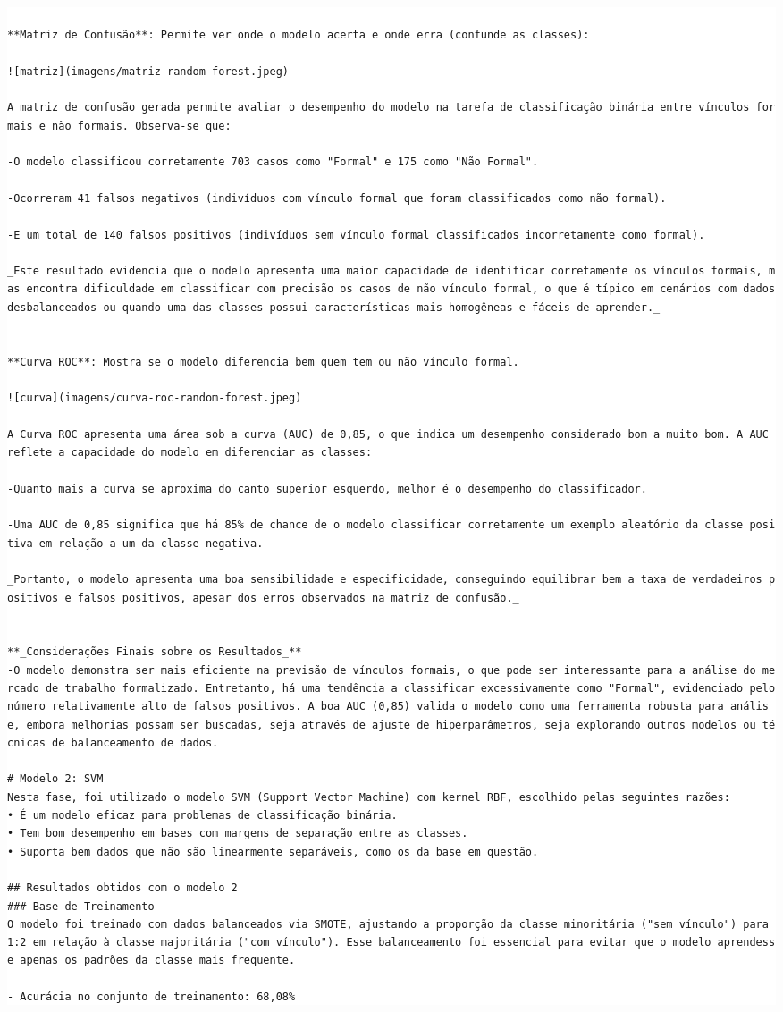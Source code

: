 ```

**Matriz de Confusão**: Permite ver onde o modelo acerta e onde erra (confunde as classes):

![matriz](imagens/matriz-random-forest.jpeg)

A matriz de confusão gerada permite avaliar o desempenho do modelo na tarefa de classificação binária entre vínculos formais e não formais. Observa-se que:

-O modelo classificou corretamente 703 casos como "Formal" e 175 como "Não Formal".

-Ocorreram 41 falsos negativos (indivíduos com vínculo formal que foram classificados como não formal).

-E um total de 140 falsos positivos (indivíduos sem vínculo formal classificados incorretamente como formal).

_Este resultado evidencia que o modelo apresenta uma maior capacidade de identificar corretamente os vínculos formais, mas encontra dificuldade em classificar com precisão os casos de não vínculo formal, o que é típico em cenários com dados desbalanceados ou quando uma das classes possui características mais homogêneas e fáceis de aprender._


**Curva ROC**: Mostra se o modelo diferencia bem quem tem ou não vínculo formal.

![curva](imagens/curva-roc-random-forest.jpeg)

A Curva ROC apresenta uma área sob a curva (AUC) de 0,85, o que indica um desempenho considerado bom a muito bom. A AUC reflete a capacidade do modelo em diferenciar as classes:

-Quanto mais a curva se aproxima do canto superior esquerdo, melhor é o desempenho do classificador.

-Uma AUC de 0,85 significa que há 85% de chance de o modelo classificar corretamente um exemplo aleatório da classe positiva em relação a um da classe negativa.

_Portanto, o modelo apresenta uma boa sensibilidade e especificidade, conseguindo equilibrar bem a taxa de verdadeiros positivos e falsos positivos, apesar dos erros observados na matriz de confusão._


**_Considerações Finais sobre os Resultados_**
-O modelo demonstra ser mais eficiente na previsão de vínculos formais, o que pode ser interessante para a análise do mercado de trabalho formalizado. Entretanto, há uma tendência a classificar excessivamente como "Formal", evidenciado pelo número relativamente alto de falsos positivos. A boa AUC (0,85) valida o modelo como uma ferramenta robusta para análise, embora melhorias possam ser buscadas, seja através de ajuste de hiperparâmetros, seja explorando outros modelos ou técnicas de balanceamento de dados.

# Modelo 2: SVM
Nesta fase, foi utilizado o modelo SVM (Support Vector Machine) com kernel RBF, escolhido pelas seguintes razões:  
• É um modelo eficaz para problemas de classificação binária.  
• Tem bom desempenho em bases com margens de separação entre as classes.  
• Suporta bem dados que não são linearmente separáveis, como os da base em questão.

## Resultados obtidos com o modelo 2
### Base de Treinamento
O modelo foi treinado com dados balanceados via SMOTE, ajustando a proporção da classe minoritária ("sem vínculo") para 1:2 em relação à classe majoritária ("com vínculo"). Esse balanceamento foi essencial para evitar que o modelo aprendesse apenas os padrões da classe mais frequente.

- Acurácia no conjunto de treinamento: 68,08%  
```